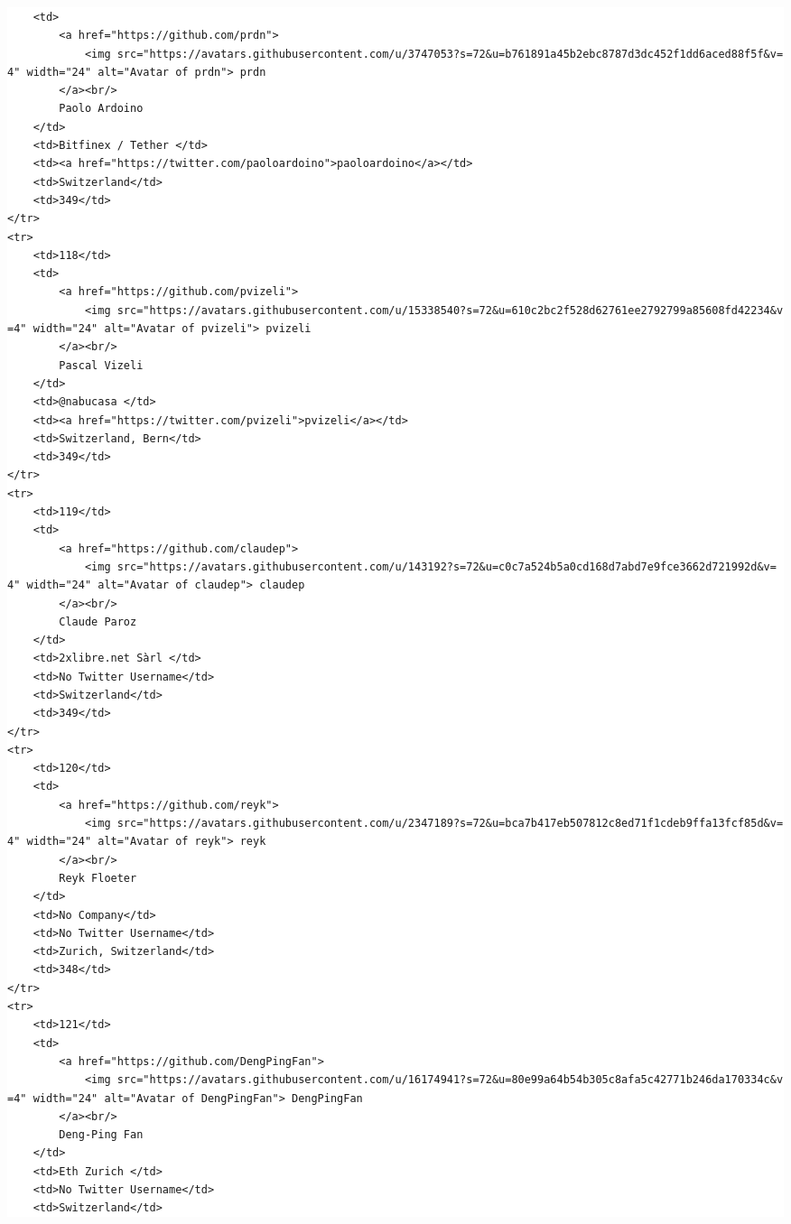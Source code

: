 		<td>
			<a href="https://github.com/prdn">
				<img src="https://avatars.githubusercontent.com/u/3747053?s=72&u=b761891a45b2ebc8787d3dc452f1dd6aced88f5f&v=4" width="24" alt="Avatar of prdn"> prdn
			</a><br/>
			Paolo Ardoino
		</td>
		<td>Bitfinex / Tether </td>
		<td><a href="https://twitter.com/paoloardoino">paoloardoino</a></td>
		<td>Switzerland</td>
		<td>349</td>
	</tr>
	<tr>
		<td>118</td>
		<td>
			<a href="https://github.com/pvizeli">
				<img src="https://avatars.githubusercontent.com/u/15338540?s=72&u=610c2bc2f528d62761ee2792799a85608fd42234&v=4" width="24" alt="Avatar of pvizeli"> pvizeli
			</a><br/>
			Pascal Vizeli
		</td>
		<td>@nabucasa </td>
		<td><a href="https://twitter.com/pvizeli">pvizeli</a></td>
		<td>Switzerland, Bern</td>
		<td>349</td>
	</tr>
	<tr>
		<td>119</td>
		<td>
			<a href="https://github.com/claudep">
				<img src="https://avatars.githubusercontent.com/u/143192?s=72&u=c0c7a524b5a0cd168d7abd7e9fce3662d721992d&v=4" width="24" alt="Avatar of claudep"> claudep
			</a><br/>
			Claude Paroz
		</td>
		<td>2xlibre.net Sàrl </td>
		<td>No Twitter Username</td>
		<td>Switzerland</td>
		<td>349</td>
	</tr>
	<tr>
		<td>120</td>
		<td>
			<a href="https://github.com/reyk">
				<img src="https://avatars.githubusercontent.com/u/2347189?s=72&u=bca7b417eb507812c8ed71f1cdeb9ffa13fcf85d&v=4" width="24" alt="Avatar of reyk"> reyk
			</a><br/>
			Reyk Floeter
		</td>
		<td>No Company</td>
		<td>No Twitter Username</td>
		<td>Zurich, Switzerland</td>
		<td>348</td>
	</tr>
	<tr>
		<td>121</td>
		<td>
			<a href="https://github.com/DengPingFan">
				<img src="https://avatars.githubusercontent.com/u/16174941?s=72&u=80e99a64b54b305c8afa5c42771b246da170334c&v=4" width="24" alt="Avatar of DengPingFan"> DengPingFan
			</a><br/>
			Deng-Ping Fan
		</td>
		<td>Eth Zurich </td>
		<td>No Twitter Username</td>
		<td>Switzerland</td>
